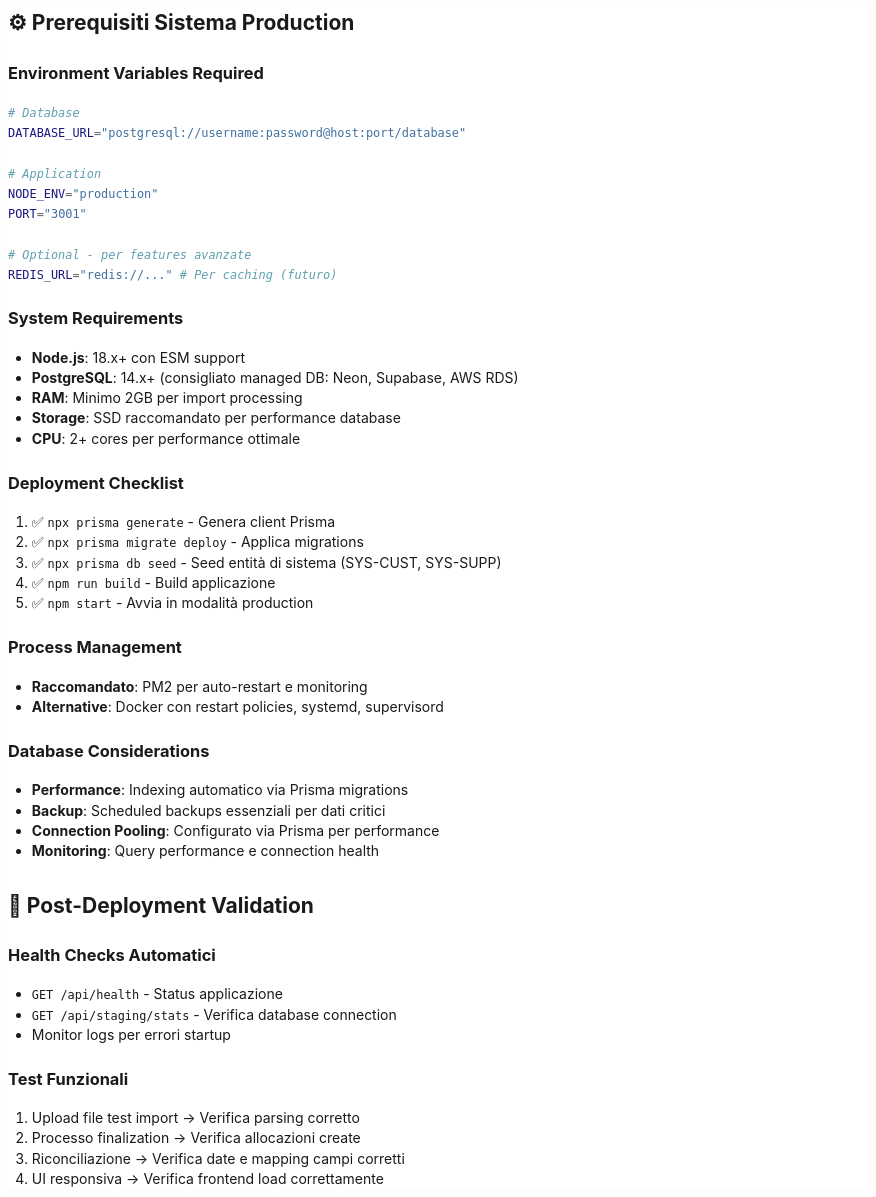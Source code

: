 ## ⚙️ Prerequisiti Sistema Production

### Environment Variables Required  
```bash
# Database
DATABASE_URL="postgresql://username:password@host:port/database"

# Application  
NODE_ENV="production"
PORT="3001"

# Optional - per features avanzate
REDIS_URL="redis://..." # Per caching (futuro)
```

### System Requirements
- **Node.js**: 18.x+ con ESM support
- **PostgreSQL**: 14.x+ (consigliato managed DB: Neon, Supabase, AWS RDS)
- **RAM**: Minimo 2GB per import processing
- **Storage**: SSD raccomandato per performance database
- **CPU**: 2+ cores per performance ottimale

### Deployment Checklist  
1. ✅ `npx prisma generate` - Genera client Prisma
2. ✅ `npx prisma migrate deploy` - Applica migrations  
3. ✅ `npx prisma db seed` - Seed entità di sistema (SYS-CUST, SYS-SUPP)
4. ✅ `npm run build` - Build applicazione
5. ✅ `npm start` - Avvia in modalità production

### Process Management
- **Raccomandato**: PM2 per auto-restart e monitoring
- **Alternative**: Docker con restart policies, systemd, supervisord

### Database Considerations
- **Performance**: Indexing automatico via Prisma migrations
- **Backup**: Scheduled backups essenziali per dati critici  
- **Connection Pooling**: Configurato via Prisma per performance
- **Monitoring**: Query performance e connection health

## 🎯 Post-Deployment Validation

### Health Checks Automatici
- `GET /api/health` - Status applicazione
- `GET /api/staging/stats` - Verifica database connection
- Monitor logs per errori startup

### Test Funzionali  
1. Upload file test import → Verifica parsing corretto
2. Processo finalization → Verifica allocazioni create  
3. Riconciliazione → Verifica date e mapping campi corretti
4. UI responsiva → Verifica frontend load correttamente
